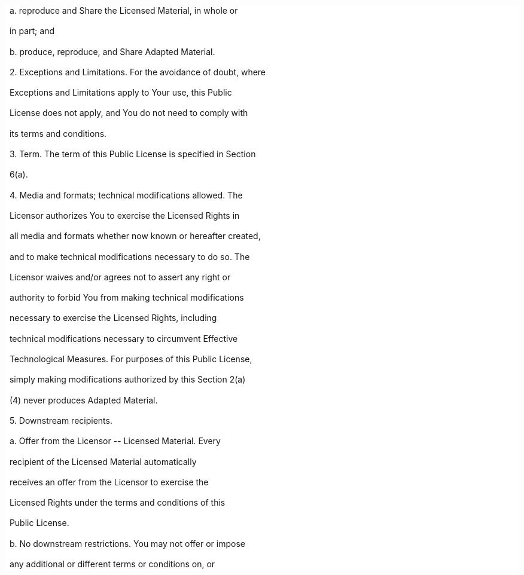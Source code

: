 
&nbsp;           a. reproduce and Share the Licensed Material, in whole or

&nbsp;              in part; and



&nbsp;           b. produce, reproduce, and Share Adapted Material.



&nbsp;      2. Exceptions and Limitations. For the avoidance of doubt, where

&nbsp;         Exceptions and Limitations apply to Your use, this Public

&nbsp;         License does not apply, and You do not need to comply with

&nbsp;         its terms and conditions.



&nbsp;      3. Term. The term of this Public License is specified in Section

&nbsp;         6(a).



&nbsp;      4. Media and formats; technical modifications allowed. The

&nbsp;         Licensor authorizes You to exercise the Licensed Rights in

&nbsp;         all media and formats whether now known or hereafter created,

&nbsp;         and to make technical modifications necessary to do so. The

&nbsp;         Licensor waives and/or agrees not to assert any right or

&nbsp;         authority to forbid You from making technical modifications

&nbsp;         necessary to exercise the Licensed Rights, including

&nbsp;         technical modifications necessary to circumvent Effective

&nbsp;         Technological Measures. For purposes of this Public License,

&nbsp;         simply making modifications authorized by this Section 2(a)

&nbsp;         (4) never produces Adapted Material.



&nbsp;      5. Downstream recipients.



&nbsp;           a. Offer from the Licensor -- Licensed Material. Every

&nbsp;              recipient of the Licensed Material automatically

&nbsp;              receives an offer from the Licensor to exercise the

&nbsp;              Licensed Rights under the terms and conditions of this

&nbsp;              Public License.



&nbsp;           b. No downstream restrictions. You may not offer or impose

&nbsp;              any additional or different terms or conditions on, or
